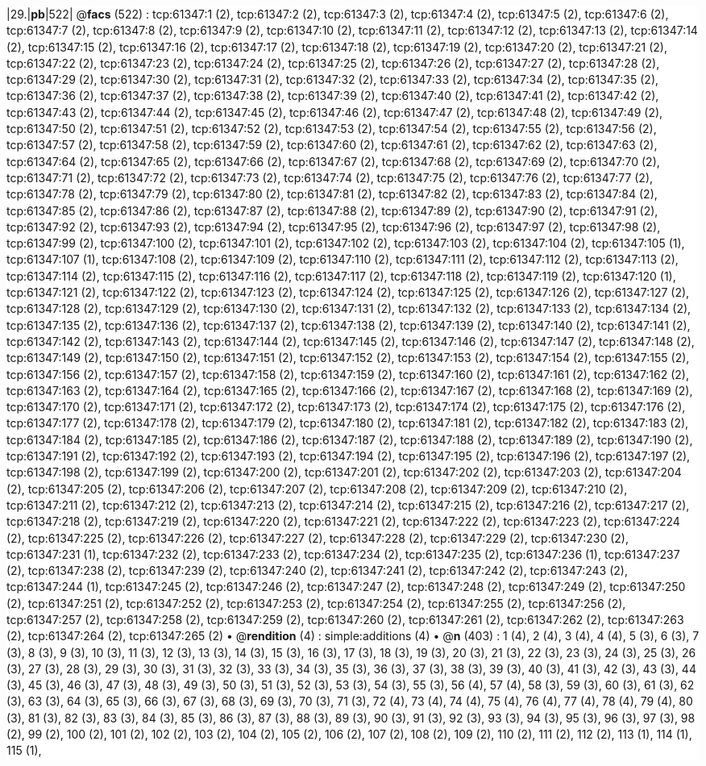 |29.|__pb__|522| @__facs__ (522) : tcp:61347:1 (2), tcp:61347:2 (2), tcp:61347:3 (2), tcp:61347:4 (2), tcp:61347:5 (2), tcp:61347:6 (2), tcp:61347:7 (2), tcp:61347:8 (2), tcp:61347:9 (2), tcp:61347:10 (2), tcp:61347:11 (2), tcp:61347:12 (2), tcp:61347:13 (2), tcp:61347:14 (2), tcp:61347:15 (2), tcp:61347:16 (2), tcp:61347:17 (2), tcp:61347:18 (2), tcp:61347:19 (2), tcp:61347:20 (2), tcp:61347:21 (2), tcp:61347:22 (2), tcp:61347:23 (2), tcp:61347:24 (2), tcp:61347:25 (2), tcp:61347:26 (2), tcp:61347:27 (2), tcp:61347:28 (2), tcp:61347:29 (2), tcp:61347:30 (2), tcp:61347:31 (2), tcp:61347:32 (2), tcp:61347:33 (2), tcp:61347:34 (2), tcp:61347:35 (2), tcp:61347:36 (2), tcp:61347:37 (2), tcp:61347:38 (2), tcp:61347:39 (2), tcp:61347:40 (2), tcp:61347:41 (2), tcp:61347:42 (2), tcp:61347:43 (2), tcp:61347:44 (2), tcp:61347:45 (2), tcp:61347:46 (2), tcp:61347:47 (2), tcp:61347:48 (2), tcp:61347:49 (2), tcp:61347:50 (2), tcp:61347:51 (2), tcp:61347:52 (2), tcp:61347:53 (2), tcp:61347:54 (2), tcp:61347:55 (2), tcp:61347:56 (2), tcp:61347:57 (2), tcp:61347:58 (2), tcp:61347:59 (2), tcp:61347:60 (2), tcp:61347:61 (2), tcp:61347:62 (2), tcp:61347:63 (2), tcp:61347:64 (2), tcp:61347:65 (2), tcp:61347:66 (2), tcp:61347:67 (2), tcp:61347:68 (2), tcp:61347:69 (2), tcp:61347:70 (2), tcp:61347:71 (2), tcp:61347:72 (2), tcp:61347:73 (2), tcp:61347:74 (2), tcp:61347:75 (2), tcp:61347:76 (2), tcp:61347:77 (2), tcp:61347:78 (2), tcp:61347:79 (2), tcp:61347:80 (2), tcp:61347:81 (2), tcp:61347:82 (2), tcp:61347:83 (2), tcp:61347:84 (2), tcp:61347:85 (2), tcp:61347:86 (2), tcp:61347:87 (2), tcp:61347:88 (2), tcp:61347:89 (2), tcp:61347:90 (2), tcp:61347:91 (2), tcp:61347:92 (2), tcp:61347:93 (2), tcp:61347:94 (2), tcp:61347:95 (2), tcp:61347:96 (2), tcp:61347:97 (2), tcp:61347:98 (2), tcp:61347:99 (2), tcp:61347:100 (2), tcp:61347:101 (2), tcp:61347:102 (2), tcp:61347:103 (2), tcp:61347:104 (2), tcp:61347:105 (1), tcp:61347:107 (1), tcp:61347:108 (2), tcp:61347:109 (2), tcp:61347:110 (2), tcp:61347:111 (2), tcp:61347:112 (2), tcp:61347:113 (2), tcp:61347:114 (2), tcp:61347:115 (2), tcp:61347:116 (2), tcp:61347:117 (2), tcp:61347:118 (2), tcp:61347:119 (2), tcp:61347:120 (1), tcp:61347:121 (2), tcp:61347:122 (2), tcp:61347:123 (2), tcp:61347:124 (2), tcp:61347:125 (2), tcp:61347:126 (2), tcp:61347:127 (2), tcp:61347:128 (2), tcp:61347:129 (2), tcp:61347:130 (2), tcp:61347:131 (2), tcp:61347:132 (2), tcp:61347:133 (2), tcp:61347:134 (2), tcp:61347:135 (2), tcp:61347:136 (2), tcp:61347:137 (2), tcp:61347:138 (2), tcp:61347:139 (2), tcp:61347:140 (2), tcp:61347:141 (2), tcp:61347:142 (2), tcp:61347:143 (2), tcp:61347:144 (2), tcp:61347:145 (2), tcp:61347:146 (2), tcp:61347:147 (2), tcp:61347:148 (2), tcp:61347:149 (2), tcp:61347:150 (2), tcp:61347:151 (2), tcp:61347:152 (2), tcp:61347:153 (2), tcp:61347:154 (2), tcp:61347:155 (2), tcp:61347:156 (2), tcp:61347:157 (2), tcp:61347:158 (2), tcp:61347:159 (2), tcp:61347:160 (2), tcp:61347:161 (2), tcp:61347:162 (2), tcp:61347:163 (2), tcp:61347:164 (2), tcp:61347:165 (2), tcp:61347:166 (2), tcp:61347:167 (2), tcp:61347:168 (2), tcp:61347:169 (2), tcp:61347:170 (2), tcp:61347:171 (2), tcp:61347:172 (2), tcp:61347:173 (2), tcp:61347:174 (2), tcp:61347:175 (2), tcp:61347:176 (2), tcp:61347:177 (2), tcp:61347:178 (2), tcp:61347:179 (2), tcp:61347:180 (2), tcp:61347:181 (2), tcp:61347:182 (2), tcp:61347:183 (2), tcp:61347:184 (2), tcp:61347:185 (2), tcp:61347:186 (2), tcp:61347:187 (2), tcp:61347:188 (2), tcp:61347:189 (2), tcp:61347:190 (2), tcp:61347:191 (2), tcp:61347:192 (2), tcp:61347:193 (2), tcp:61347:194 (2), tcp:61347:195 (2), tcp:61347:196 (2), tcp:61347:197 (2), tcp:61347:198 (2), tcp:61347:199 (2), tcp:61347:200 (2), tcp:61347:201 (2), tcp:61347:202 (2), tcp:61347:203 (2), tcp:61347:204 (2), tcp:61347:205 (2), tcp:61347:206 (2), tcp:61347:207 (2), tcp:61347:208 (2), tcp:61347:209 (2), tcp:61347:210 (2), tcp:61347:211 (2), tcp:61347:212 (2), tcp:61347:213 (2), tcp:61347:214 (2), tcp:61347:215 (2), tcp:61347:216 (2), tcp:61347:217 (2), tcp:61347:218 (2), tcp:61347:219 (2), tcp:61347:220 (2), tcp:61347:221 (2), tcp:61347:222 (2), tcp:61347:223 (2), tcp:61347:224 (2), tcp:61347:225 (2), tcp:61347:226 (2), tcp:61347:227 (2), tcp:61347:228 (2), tcp:61347:229 (2), tcp:61347:230 (2), tcp:61347:231 (1), tcp:61347:232 (2), tcp:61347:233 (2), tcp:61347:234 (2), tcp:61347:235 (2), tcp:61347:236 (1), tcp:61347:237 (2), tcp:61347:238 (2), tcp:61347:239 (2), tcp:61347:240 (2), tcp:61347:241 (2), tcp:61347:242 (2), tcp:61347:243 (2), tcp:61347:244 (1), tcp:61347:245 (2), tcp:61347:246 (2), tcp:61347:247 (2), tcp:61347:248 (2), tcp:61347:249 (2), tcp:61347:250 (2), tcp:61347:251 (2), tcp:61347:252 (2), tcp:61347:253 (2), tcp:61347:254 (2), tcp:61347:255 (2), tcp:61347:256 (2), tcp:61347:257 (2), tcp:61347:258 (2), tcp:61347:259 (2), tcp:61347:260 (2), tcp:61347:261 (2), tcp:61347:262 (2), tcp:61347:263 (2), tcp:61347:264 (2), tcp:61347:265 (2)  •  @__rendition__ (4) : simple:additions (4)  •  @__n__ (403) : 1 (4), 2 (4), 3 (4), 4 (4), 5 (3), 6 (3), 7 (3), 8 (3), 9 (3), 10 (3), 11 (3), 12 (3), 13 (3), 14 (3), 15 (3), 16 (3), 17 (3), 18 (3), 19 (3), 20 (3), 21 (3), 22 (3), 23 (3), 24 (3), 25 (3), 26 (3), 27 (3), 28 (3), 29 (3), 30 (3), 31 (3), 32 (3), 33 (3), 34 (3), 35 (3), 36 (3), 37 (3), 38 (3), 39 (3), 40 (3), 41 (3), 42 (3), 43 (3), 44 (3), 45 (3), 46 (3), 47 (3), 48 (3), 49 (3), 50 (3), 51 (3), 52 (3), 53 (3), 54 (3), 55 (3), 56 (4), 57 (4), 58 (3), 59 (3), 60 (3), 61 (3), 62 (3), 63 (3), 64 (3), 65 (3), 66 (3), 67 (3), 68 (3), 69 (3), 70 (3), 71 (3), 72 (4), 73 (4), 74 (4), 75 (4), 76 (4), 77 (4), 78 (4), 79 (4), 80 (3), 81 (3), 82 (3), 83 (3), 84 (3), 85 (3), 86 (3), 87 (3), 88 (3), 89 (3), 90 (3), 91 (3), 92 (3), 93 (3), 94 (3), 95 (3), 96 (3), 97 (3), 98 (2), 99 (2), 100 (2), 101 (2), 102 (2), 103 (2), 104 (2), 105 (2), 106 (2), 107 (2), 108 (2), 109 (2), 110 (2), 111 (2), 112 (2), 113 (1), 114 (1), 115 (1),